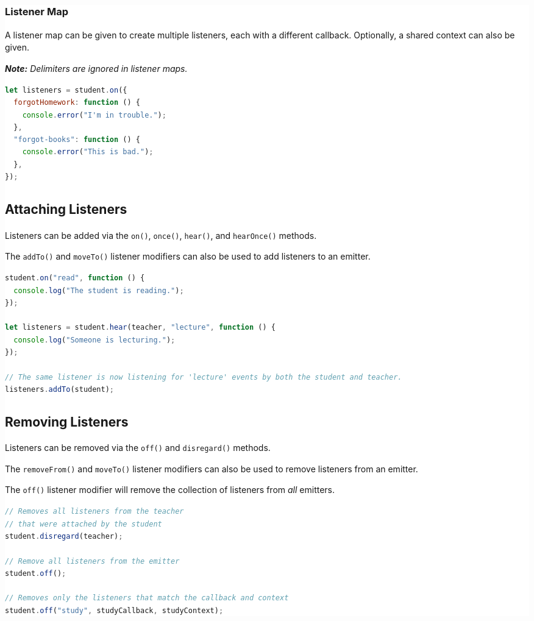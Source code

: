 ### Listener Map

A listener map can be given to create multiple listeners, each with a different callback.
Optionally, a shared context can also be given.

_**Note:** Delimiters are ignored in listener maps._

```javascript
let listeners = student.on({
  forgotHomework: function () {
    console.error("I'm in trouble.");
  },
  "forgot-books": function () {
    console.error("This is bad.");
  },
});
```

## Attaching Listeners

Listeners can be added via the `on()`, `once()`, `hear()`, and `hearOnce()` methods.

The `addTo()` and `moveTo()` listener modifiers can also be used to add listeners to an emitter.

```javascript
student.on("read", function () {
  console.log("The student is reading.");
});

let listeners = student.hear(teacher, "lecture", function () {
  console.log("Someone is lecturing.");
});

// The same listener is now listening for 'lecture' events by both the student and teacher.
listeners.addTo(student);
```

## Removing Listeners

Listeners can be removed via the `off()` and `disregard()` methods.

The `removeFrom()` and `moveTo()` listener modifiers can also be used to remove listeners from an emitter.

The `off()` listener modifier will remove the collection of listeners from _all_ emitters.

```javascript
// Removes all listeners from the teacher
// that were attached by the student
student.disregard(teacher);

// Remove all listeners from the emitter
student.off();

// Removes only the listeners that match the callback and context
student.off("study", studyCallback, studyContext);
```
